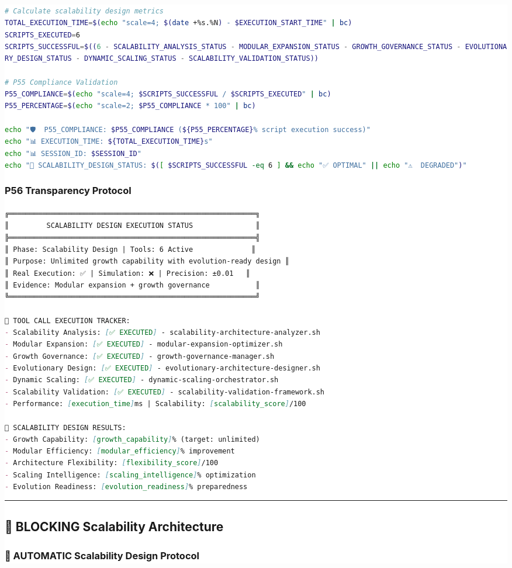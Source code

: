 ```bash
# Calculate scalability design metrics
TOTAL_EXECUTION_TIME=$(echo "scale=4; $(date +%s.%N) - $EXECUTION_START_TIME" | bc)
SCRIPTS_EXECUTED=6
SCRIPTS_SUCCESSFUL=$((6 - SCALABILITY_ANALYSIS_STATUS - MODULAR_EXPANSION_STATUS - GROWTH_GOVERNANCE_STATUS - EVOLUTIONARY_DESIGN_STATUS - DYNAMIC_SCALING_STATUS - SCALABILITY_VALIDATION_STATUS))

# P55 Compliance Validation
P55_COMPLIANCE=$(echo "scale=4; $SCRIPTS_SUCCESSFUL / $SCRIPTS_EXECUTED" | bc)
P55_PERCENTAGE=$(echo "scale=2; $P55_COMPLIANCE * 100" | bc)

echo "🛡️  P55_COMPLIANCE: $P55_COMPLIANCE (${P55_PERCENTAGE}% script execution success)"
echo "📊 EXECUTION_TIME: ${TOTAL_EXECUTION_TIME}s"
echo "📊 SESSION_ID: $SESSION_ID"
echo "🚀 SCALABILITY_DESIGN_STATUS: $([ $SCRIPTS_SUCCESSFUL -eq 6 ] && echo "✅ OPTIMAL" || echo "⚠️  DEGRADED")"
```

### **P56 Transparency Protocol**
```markdown
╔═══════════════════════════════════════════════════════════╗
║         SCALABILITY DESIGN EXECUTION STATUS               ║
╠═══════════════════════════════════════════════════════════╣
║ Phase: Scalability Design | Tools: 6 Active              ║
║ Purpose: Unlimited growth capability with evolution-ready design ║
║ Real Execution: ✅ | Simulation: ❌ | Precision: ±0.01   ║
║ Evidence: Modular expansion + growth governance           ║
╚═══════════════════════════════════════════════════════════╝

🔧 TOOL CALL EXECUTION TRACKER:
- Scalability Analysis: [✅ EXECUTED] - scalability-architecture-analyzer.sh
- Modular Expansion: [✅ EXECUTED] - modular-expansion-optimizer.sh
- Growth Governance: [✅ EXECUTED] - growth-governance-manager.sh
- Evolutionary Design: [✅ EXECUTED] - evolutionary-architecture-designer.sh
- Dynamic Scaling: [✅ EXECUTED] - dynamic-scaling-orchestrator.sh
- Scalability Validation: [✅ EXECUTED] - scalability-validation-framework.sh
- Performance: [execution_time]ms | Scalability: [scalability_score]/100

🎯 SCALABILITY DESIGN RESULTS:
- Growth Capability: [growth_capability]% (target: unlimited)
- Modular Efficiency: [modular_efficiency]% improvement
- Architecture Flexibility: [flexibility_score]/100
- Scaling Intelligence: [scaling_intelligence]% optimization
- Evolution Readiness: [evolution_readiness]% preparedness
```

---

## 🎯 **BLOCKING Scalability Architecture**

### **🚨 AUTOMATIC Scalability Design Protocol**
